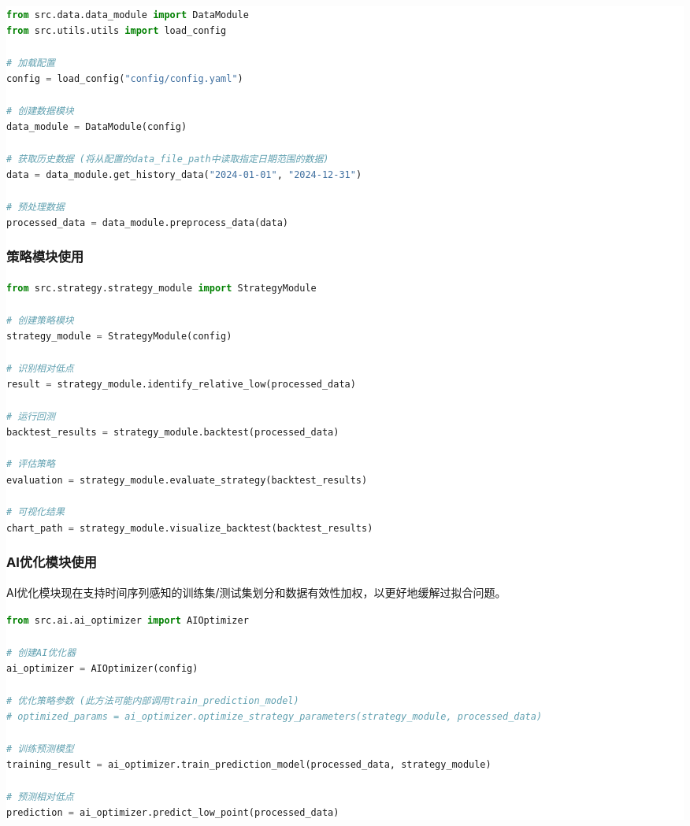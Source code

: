 ```python
from src.data.data_module import DataModule
from src.utils.utils import load_config

# 加载配置
config = load_config("config/config.yaml")

# 创建数据模块
data_module = DataModule(config)

# 获取历史数据 (将从配置的data_file_path中读取指定日期范围的数据)
data = data_module.get_history_data("2024-01-01", "2024-12-31")

# 预处理数据
processed_data = data_module.preprocess_data(data)
```

### 策略模块使用

```python
from src.strategy.strategy_module import StrategyModule

# 创建策略模块
strategy_module = StrategyModule(config)

# 识别相对低点
result = strategy_module.identify_relative_low(processed_data)

# 运行回测
backtest_results = strategy_module.backtest(processed_data)

# 评估策略
evaluation = strategy_module.evaluate_strategy(backtest_results)

# 可视化结果
chart_path = strategy_module.visualize_backtest(backtest_results)
```

### AI优化模块使用

AI优化模块现在支持时间序列感知的训练集/测试集划分和数据有效性加权，以更好地缓解过拟合问题。

```python
from src.ai.ai_optimizer import AIOptimizer

# 创建AI优化器
ai_optimizer = AIOptimizer(config)

# 优化策略参数 (此方法可能内部调用train_prediction_model)
# optimized_params = ai_optimizer.optimize_strategy_parameters(strategy_module, processed_data)

# 训练预测模型
training_result = ai_optimizer.train_prediction_model(processed_data, strategy_module)

# 预测相对低点
prediction = ai_optimizer.predict_low_point(processed_data)
```
